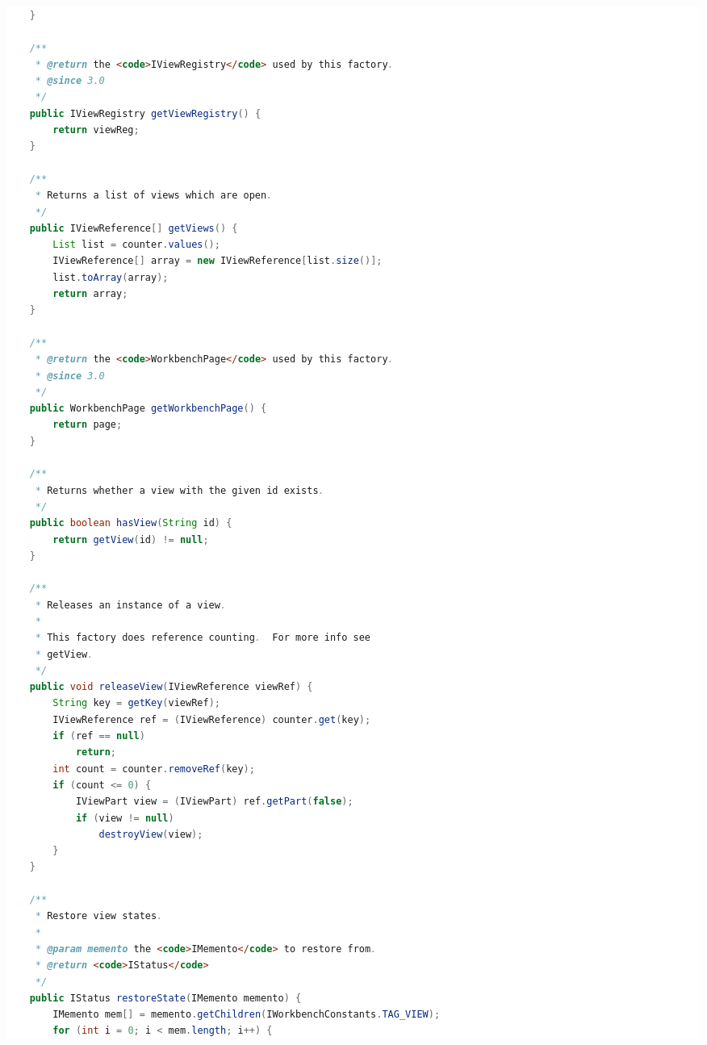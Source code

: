 ```java
	}

	/**
	 * @return the <code>IViewRegistry</code> used by this factory.
	 * @since 3.0
	 */
	public IViewRegistry getViewRegistry() {
		return viewReg;
	}
	
	/**
	 * Returns a list of views which are open.
	 */
	public IViewReference[] getViews() {
		List list = counter.values();
		IViewReference[] array = new IViewReference[list.size()];
		list.toArray(array);
		return array;
	}
	
	/**
	 * @return the <code>WorkbenchPage</code> used by this factory.
	 * @since 3.0
	 */
	public WorkbenchPage getWorkbenchPage() {
		return page;
	}
	
	/**
	 * Returns whether a view with the given id exists.
	 */
	public boolean hasView(String id) {
	    return getView(id) != null;
	}
	
	/**
	 * Releases an instance of a view.
	 *
	 * This factory does reference counting.  For more info see
	 * getView.
	 */
	public void releaseView(IViewReference viewRef) {
	    String key = getKey(viewRef);
		IViewReference ref = (IViewReference) counter.get(key);
		if (ref == null)
			return;
		int count = counter.removeRef(key);
		if (count <= 0) {
			IViewPart view = (IViewPart) ref.getPart(false);
			if (view != null)
				destroyView(view);
		}
	}
	
	/**
	 * Restore view states.
	 *  
	 * @param memento the <code>IMemento</code> to restore from.
	 * @return <code>IStatus</code>
	 */
	public IStatus restoreState(IMemento memento) {
		IMemento mem[] = memento.getChildren(IWorkbenchConstants.TAG_VIEW);
		for (int i = 0; i < mem.length; i++) {
```